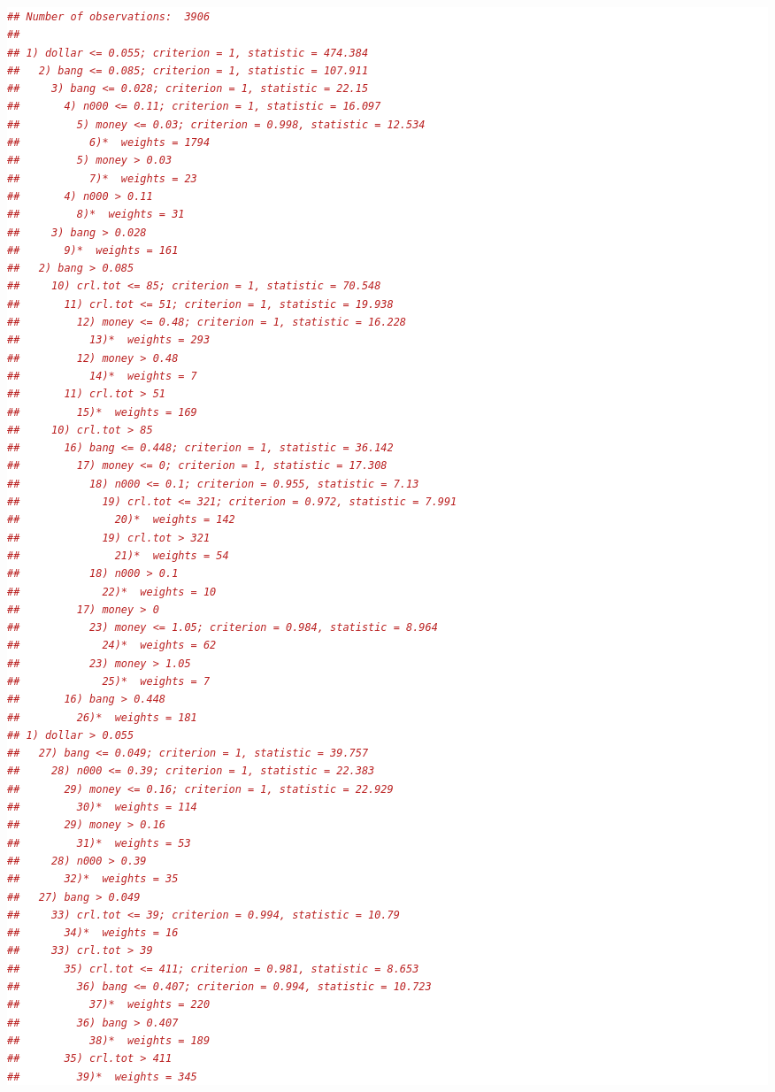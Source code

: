 ```r
## Number of observations:  3906 
## 
## 1) dollar <= 0.055; criterion = 1, statistic = 474.384
##   2) bang <= 0.085; criterion = 1, statistic = 107.911
##     3) bang <= 0.028; criterion = 1, statistic = 22.15
##       4) n000 <= 0.11; criterion = 1, statistic = 16.097
##         5) money <= 0.03; criterion = 0.998, statistic = 12.534
##           6)*  weights = 1794 
##         5) money > 0.03
##           7)*  weights = 23 
##       4) n000 > 0.11
##         8)*  weights = 31 
##     3) bang > 0.028
##       9)*  weights = 161 
##   2) bang > 0.085
##     10) crl.tot <= 85; criterion = 1, statistic = 70.548
##       11) crl.tot <= 51; criterion = 1, statistic = 19.938
##         12) money <= 0.48; criterion = 1, statistic = 16.228
##           13)*  weights = 293 
##         12) money > 0.48
##           14)*  weights = 7 
##       11) crl.tot > 51
##         15)*  weights = 169 
##     10) crl.tot > 85
##       16) bang <= 0.448; criterion = 1, statistic = 36.142
##         17) money <= 0; criterion = 1, statistic = 17.308
##           18) n000 <= 0.1; criterion = 0.955, statistic = 7.13
##             19) crl.tot <= 321; criterion = 0.972, statistic = 7.991
##               20)*  weights = 142 
##             19) crl.tot > 321
##               21)*  weights = 54 
##           18) n000 > 0.1
##             22)*  weights = 10 
##         17) money > 0
##           23) money <= 1.05; criterion = 0.984, statistic = 8.964
##             24)*  weights = 62 
##           23) money > 1.05
##             25)*  weights = 7 
##       16) bang > 0.448
##         26)*  weights = 181 
## 1) dollar > 0.055
##   27) bang <= 0.049; criterion = 1, statistic = 39.757
##     28) n000 <= 0.39; criterion = 1, statistic = 22.383
##       29) money <= 0.16; criterion = 1, statistic = 22.929
##         30)*  weights = 114 
##       29) money > 0.16
##         31)*  weights = 53 
##     28) n000 > 0.39
##       32)*  weights = 35 
##   27) bang > 0.049
##     33) crl.tot <= 39; criterion = 0.994, statistic = 10.79
##       34)*  weights = 16 
##     33) crl.tot > 39
##       35) crl.tot <= 411; criterion = 0.981, statistic = 8.653
##         36) bang <= 0.407; criterion = 0.994, statistic = 10.723
##           37)*  weights = 220 
##         36) bang > 0.407
##           38)*  weights = 189 
##       35) crl.tot > 411
##         39)*  weights = 345
```
